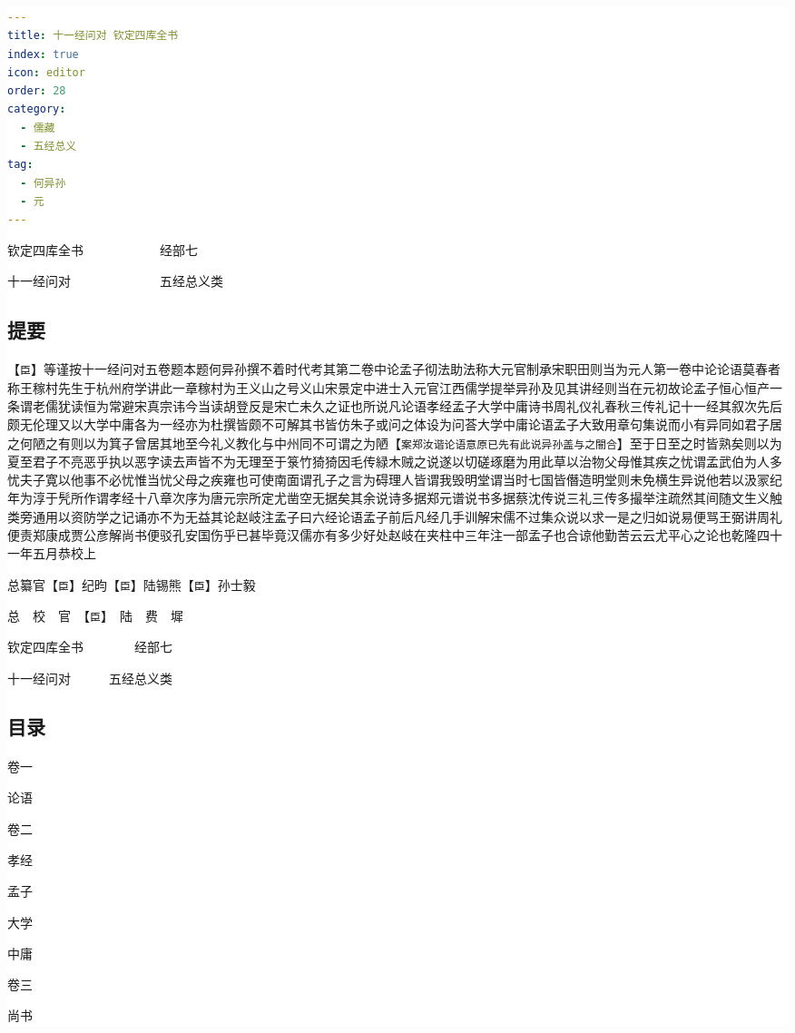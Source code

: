 ```yaml
---
title: 十一经问对 钦定四库全书
index: true
icon: editor
order: 28
category:
  - 儒藏
  - 五经总义
tag:
  - 何异孙
  - 元
---
```


钦定四库全书　　　　　　经部七  

十一经问对　　　　　　　五经总义类  

## 提要  

【`臣`】等谨按十一经问对五卷题本题何异孙撰不着时代考其第二卷中论孟子彻法助法称大元官制承宋职田则当为元人第一卷中论论语莫春者称王稼村先生于杭州府学讲此一章稼村为王义山之号义山宋景定中进士入元官江西儒学提举异孙及见其讲经则当在元初故论孟子恒心恒产一条谓老儒犹读恒为常避宋真宗讳今当读胡登反是宋亡未久之证也所说凡论语孝经孟子大学中庸诗书周礼仪礼春秋三传礼记十一经其叙次先后颇无伦理又以大学中庸各为一经亦为杜撰皆颇不可解其书皆仿朱子或问之体设为问荅大学中庸论语孟子大致用章句集说而小有异同如君子居之何陋之有则以为箕子曾居其地至今礼义教化与中州同不可谓之为陋【`案郑汝谐论语意原已先有此说异孙盖与之闇合`】至于日至之时皆熟矣则以为夏至君子不亮恶乎执以恶字读去声皆不为无理至于箓竹猗猗因毛传緑木贼之说遂以切磋琢磨为用此草以治物父母惟其疾之忧谓孟武伯为人多忧夫子寛以他事不必忧惟当忧父母之疾雍也可使南面谓孔子之言为碍理人皆谓我毁明堂谓当时七国皆僭造明堂则未免横生异说他若以汲冡纪年为淳于髠所作谓孝经十八章次序为唐元宗所定尤凿空无据矣其余说诗多据郑元谱说书多据蔡沈传说三礼三传多撮举注疏然其间随文生义触类旁通用以资防学之记诵亦不为无益其论赵岐注孟子曰六经论语孟子前后凡经几手训解宋儒不过集众说以求一是之归如说易便骂王弼讲周礼便责郑康成贾公彦解尚书便驳孔安国伤乎已甚毕竟汉儒亦有多少好处赵岐在夹柱中三年注一部孟子也合谅他勤苦云云尤平心之论也乾隆四十一年五月恭校上  

总纂官【`臣`】纪昀【`臣`】陆锡熊【`臣`】孙士毅  

总　校　官　【`臣`】　陆　费　墀  

钦定四库全书　　　　经部七  

十一经问对　　　五经总义类  

## 目录

卷一  

论语  

卷二  

孝经  

孟子  

大学  

中庸  

卷三  

尚书  

